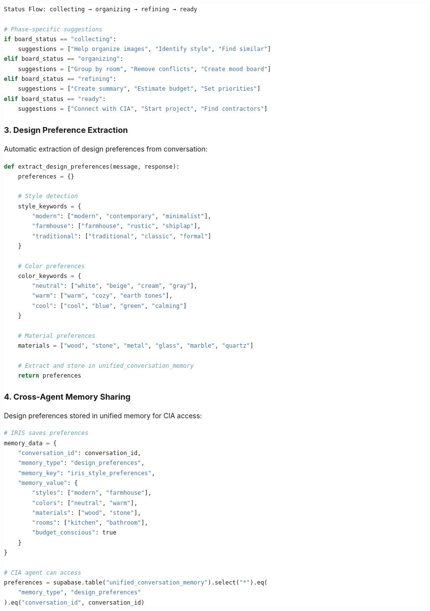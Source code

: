 ```python
Status Flow: collecting → organizing → refining → ready

# Phase-specific suggestions
if board_status == "collecting":
    suggestions = ["Help organize images", "Identify style", "Find similar"]
elif board_status == "organizing":
    suggestions = ["Group by room", "Remove conflicts", "Create mood board"]  
elif board_status == "refining":
    suggestions = ["Create summary", "Estimate budget", "Set priorities"]
elif board_status == "ready":
    suggestions = ["Connect with CIA", "Start project", "Find contractors"]
```

### **3. Design Preference Extraction**
Automatic extraction of design preferences from conversation:

```python
def extract_design_preferences(message, response):
    preferences = {}
    
    # Style detection
    style_keywords = {
        "modern": ["modern", "contemporary", "minimalist"],
        "farmhouse": ["farmhouse", "rustic", "shiplap"],
        "traditional": ["traditional", "classic", "formal"]
    }
    
    # Color preferences
    color_keywords = {
        "neutral": ["white", "beige", "cream", "gray"],
        "warm": ["warm", "cozy", "earth tones"],
        "cool": ["cool", "blue", "green", "calming"]
    }
    
    # Material preferences
    materials = ["wood", "stone", "metal", "glass", "marble", "quartz"]
    
    # Extract and store in unified_conversation_memory
    return preferences
```

### **4. Cross-Agent Memory Sharing**
Design preferences stored in unified memory for CIA access:

```python
# IRIS saves preferences
memory_data = {
    "conversation_id": conversation_id,
    "memory_type": "design_preferences",
    "memory_key": "iris_style_preferences",
    "memory_value": {
        "styles": ["modern", "farmhouse"],
        "colors": ["neutral", "warm"],
        "materials": ["wood", "stone"],
        "rooms": ["kitchen", "bathroom"],
        "budget_conscious": true
    }
}

# CIA agent can access
preferences = supabase.table("unified_conversation_memory").select("*").eq(
    "memory_type", "design_preferences"
).eq("conversation_id", conversation_id)
```
